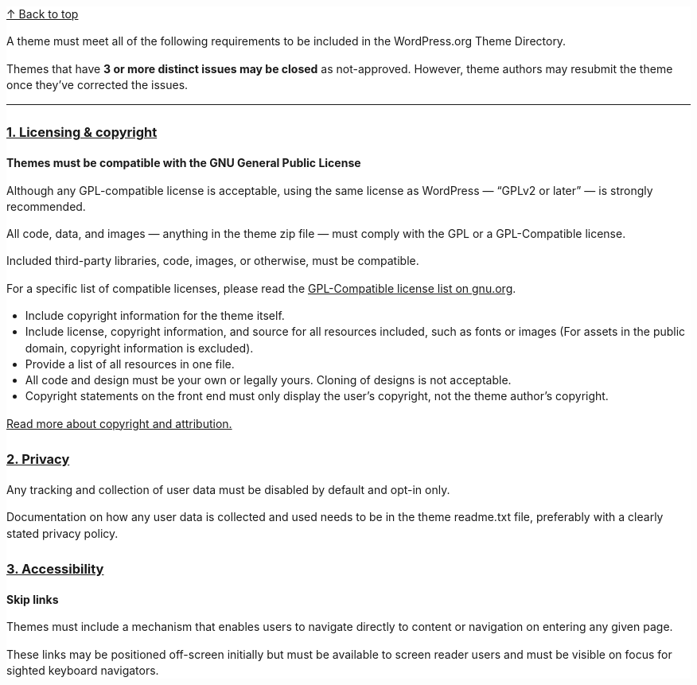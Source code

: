 [↑ Back to top](https://make.wordpress.org/themes/handbook/review/required/#wp--skip-link--target)

A theme must meet all of the following requirements to be included in the WordPress.org Theme Directory.

Themes that have **3 or more distinct issues may be closed** as not-approved. However, theme authors may resubmit the theme once they’ve corrected the issues.

* * *

### [1\. Licensing & copyright](https://make.wordpress.org/themes/handbook/review/required/\#1-licensing-copyright)

**Themes must be compatible with the GNU General Public License**

Although any GPL-compatible license is acceptable, using the same license as WordPress — “GPLv2 or later” — is strongly recommended.

All code, data, and images — anything in the theme zip file — must comply with the GPL or a GPL-Compatible license.

Included third-party libraries, code, images, or otherwise, must be compatible.

For a specific list of compatible licenses, please read the [GPL-Compatible license list on gnu.org](https://www.gnu.org/licenses/license-list.en.html#GPLCompatibleLicenses).

- Include copyright information for the theme itself.
- Include license, copyright information, and source for all resources included, such as fonts or images (For assets in the public domain, copyright information is excluded).
- Provide a list of all resources in one file.
- All code and design must be your own or legally yours. Cloning of designs is not acceptable.
- Copyright statements on the front end must only display the user’s copyright, not the theme author’s copyright.



[Read more about copyright and attribution.](https://make.wordpress.org/themes/2014/07/08/proper-copyrightlicense-attribution-for-themes/)

### [2\. Privacy](https://make.wordpress.org/themes/handbook/review/required/\#2-privacy)

Any tracking and collection of user data must be disabled by default and opt-in only.

Documentation on how any user data is collected and used needs to be in the theme readme.txt file, preferably with a clearly stated privacy policy.

### [3\. Accessibility](https://make.wordpress.org/themes/handbook/review/required/\#3-accessibility)

**Skip links**

Themes must include a mechanism that enables users to navigate directly to content or navigation on entering any given page.

These links may be positioned off-screen initially but must be available to screen reader users and must be visible on focus for sighted keyboard navigators.
